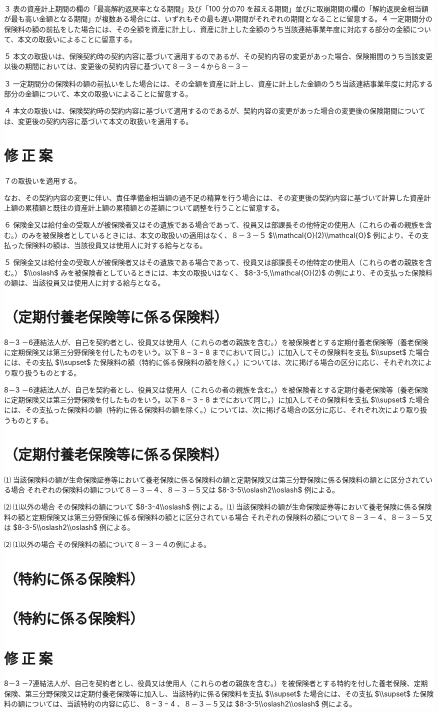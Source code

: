 ３ 表の資産計上期間の欄の「最高解約返戻率となる期間」及び「100 分の70 を超える期間」並びに取崩期間の欄の「解約返戻金相当額が最も高い金額となる期間」が複数ある場合には、いずれもその最も遅い期間がそれぞれの期間となることに留意する。４ 一定期間分の保険料の額の前払をした場合には、その全額を資産に計上し、資産に計上した金額のうち当該連結事業年度に対応する部分の金額について、本文の取扱いによることに留意する。

５ 本文の取扱いは、保険契約時の契約内容に基づいて適用するのであるが、その契約内容の変更があった場合、保険期間のうち当該変更以後の期間においては、変更後の契約内容に基づいて８－３－４から８－３－

３ 一定期間分の保険料の額の前払いをした場合には、その全額を資産に計上し、資産に計上した金額のうち当該連結事業年度に対応する部分の金額について、本文の取扱いによることに留意する。

４ 本文の取扱いは、保険契約時の契約内容に基づいて適用するのであるが、契約内容の変更があった場合の変更後の保険期間については、変更後の契約内容に基づいて本文の取扱いを適用する。

# 修 正 案

７の取扱いを適用する。

なお、その契約内容の変更に伴い、責任準備金相当額の過不足の精算を行う場合には、その変更後の契約内容に基づいて計算した資産計上額の累積額と既往の資産計上額の累積額との差額について調整を行うことに留意する。

６ 保険金又は給付金の受取人が被保険者又はその遺族である場合であって、役員又は部課長その他特定の使用人（これらの者の親族を含む。）のみを被保険者としているときには、本文の取扱いの適用はなく、８－３－５ $\\mathcal{O}(2)\\mathcal{O}$ 例により、その支払った保険料の額は、当該役員又は使用人に対する給与となる。

５ 保険金又は給付金の受取人が被保険者又はその遺族である場合であって、役員又は部課長その他特定の使用人（これらの者の親族を含む。） $\\oslash$ みを被保険者としているときには、本文の取扱いはなく、 $8-3-5,\\mathcal{O}(2)$ の例により、その支払った保険料の額は、当該役員又は使用人に対する給与となる。

# （定期付養老保険等に係る保険料）

8－3 －6連結法人が、自己を契約者とし、役員又は使用人（これらの者の親族を含む。）を被保険者とする定期付養老保険等（養老保険に定期保険又は第三分野保険を付したものをいう。以下 $8-3-8$ までにおいて同じ。）に加入してその保険料を支払 $\\supset$ た場合には、その支払 $\\supset$ た保険料の額（特約に係る保険料の額を除く。）については、次に掲げる場合の区分に応じ、それぞれ次により取り扱うものとする。

8－3 －6連結法人が、自己を契約者とし、役員又は使用人（これらの者の親族を含む。）を被保険者とする定期付養老保険等（養老保険に定期保険又は第三分野保険を付したものをいう。以下 $8-3-8$ までにおいて同じ。）に加入してその保険料を支払 $\\supset$ た場合には、その支払った保険料の額（特約に係る保険料の額を除く。）については、次に掲げる場合の区分に応じ、それぞれ次により取り扱うものとする。

# （定期付養老保険等に係る保険料）

⑴ 当該保険料の額が生命保険証券等において養老保険に係る保険料の額と定期保険又は第三分野保険に係る保険料の額とに区分されている場合 それぞれの保険料の額について８－３－４、８－３－５又は $8-3-5\\oslash2\\oslash$ 例による。

⑵ ⑴以外の場合 その保険料の額について $8-3-4\\oslash$ 例による。⑴ 当該保険料の額が生命保険証券等において養老保険に係る保険料の額と定期保険又は第三分野保険に係る保険料の額とに区分されている場合 それぞれの保険料の額について８－３－４、８－３－５又は $8-3-5\\oslash2\\oslash$ 例による。

⑵ ⑴以外の場合 その保険料の額について８－３－４の例による。

# （特約に係る保険料）

# （特約に係る保険料）

# 修 正 案

8－3 －7連結法人が、自己を契約者とし、役員又は使用人（これらの者の親族を含む。）を被保険者とする特約を付した養老保険、定期保険、第三分野保険又は定期付養老保険等に加入し、当該特約に係る保険料を支払 $\\supset$ た場合には、その支払 $\\supset$ た保険料の額については、当該特約の内容に応じ、 $8-3-4$ 、８－３－５又は $8-3-5\\oslash2\\oslash$ 例による。
